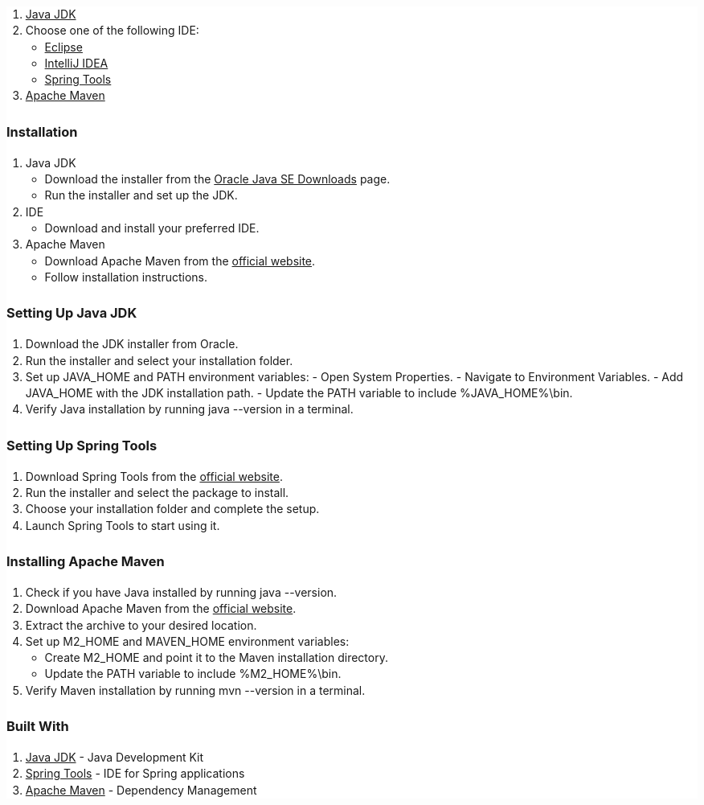 1. [Java JDK](https://www.oracle.com/java/technologies/javase-jdk15-downloads.html)
2. Choose one of the following IDE:
    - [Eclipse](https://www.eclipse.org/downloads/packages/release/2024-03/r/eclipse-ide-java-developers)
    - [IntelliJ IDEA](https://www.jetbrains.com/idea/download/)
    - [Spring Tools](https://spring.io/tools)
3. [Apache Maven](https://maven.apache.org/download.cgi)

### Installation

1. Java JDK
    - Download the installer from the [Oracle Java SE Downloads](https://www.oracle.com/java/technologies/javase-jdk15-downloads.html) page.
    - Run the installer and set up the JDK.
2. IDE
    - Download and install your preferred IDE.
3. Apache Maven
    - Download Apache Maven from the [official website](https://maven.apache.org/download.cgi).
    - Follow installation instructions.
  
### Setting Up Java JDK

1. Download the JDK installer from Oracle.
2. Run the installer and select your installation folder.
3. Set up JAVA_HOME and PATH environment variables:
         - Open System Properties.
         - Navigate to Environment Variables.
         - Add JAVA_HOME with the JDK installation path.
         - Update the PATH variable to include %JAVA_HOME%\bin.
4. Verify Java installation by running java --version in a terminal.

### Setting Up Spring Tools

1. Download Spring Tools from the [official website](https://spring.io/tools).
2. Run the installer and select the package to install.
3. Choose your installation folder and complete the setup.
4. Launch Spring Tools to start using it.

### Installing Apache Maven

1. Check if you have Java installed by running java --version.
2. Download Apache Maven from the [official website](https://maven.apache.org/download.cgi).
3. Extract the archive to your desired location.
4. Set up M2_HOME and MAVEN_HOME environment variables:
    - Create M2_HOME and point it to the Maven installation directory.
    - Update the PATH variable to include %M2_HOME%\bin.
5. Verify Maven installation by running mvn --version in a terminal.

### Built With

1. [Java JDK](https://www.oracle.com/java/) - Java Development Kit
2. [Spring Tools](https://spring.io/tools/) - IDE for Spring applications
3. [Apache Maven](https://maven.apache.org/) - Dependency Management
